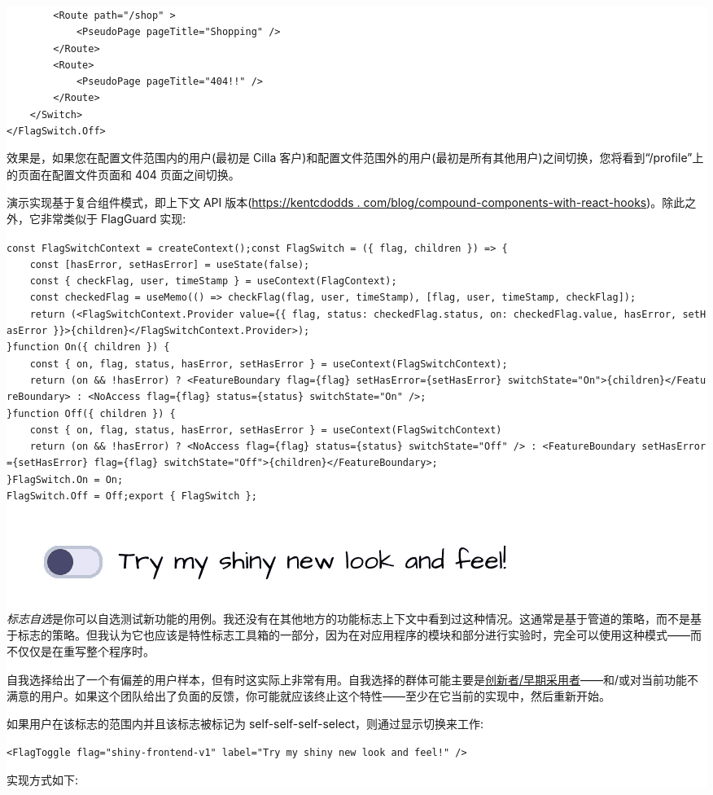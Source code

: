```
        <Route path="/shop" >
            <PseudoPage pageTitle="Shopping" />
        </Route>
        <Route>
            <PseudoPage pageTitle="404!!" />
        </Route>
    </Switch>
</FlagSwitch.Off>
```

效果是，如果您在配置文件范围内的用户(最初是 Cilla 客户)和配置文件范围外的用户(最初是所有其他用户)之间切换，您将看到“/profile”上的页面在配置文件页面和 404 页面之间切换。

演示实现基于复合组件模式，即上下文 API 版本([https://kentcdodds . com/blog/compound-components-with-react-hooks](https://kentcdodds.com/blog/compound-components-with-react-hooks))。除此之外，它非常类似于 FlagGuard 实现:

```
const FlagSwitchContext = createContext();const FlagSwitch = ({ flag, children }) => {
    const [hasError, setHasError] = useState(false);
    const { checkFlag, user, timeStamp } = useContext(FlagContext);
    const checkedFlag = useMemo(() => checkFlag(flag, user, timeStamp), [flag, user, timeStamp, checkFlag]);
    return (<FlagSwitchContext.Provider value={{ flag, status: checkedFlag.status, on: checkedFlag.value, hasError, setHasError }}>{children}</FlagSwitchContext.Provider>);
}function On({ children }) {
    const { on, flag, status, hasError, setHasError } = useContext(FlagSwitchContext);
    return (on && !hasError) ? <FeatureBoundary flag={flag} setHasError={setHasError} switchState="On">{children}</FeatureBoundary> : <NoAccess flag={flag} status={status} switchState="On" />;
}function Off({ children }) {
    const { on, flag, status, hasError, setHasError } = useContext(FlagSwitchContext)
    return (on && !hasError) ? <NoAccess flag={flag} status={status} switchState="Off" /> : <FeatureBoundary setHasError={setHasError} flag={flag} switchState="Off">{children}</FeatureBoundary>;
}FlagSwitch.On = On;
FlagSwitch.Off = Off;export { FlagSwitch };
```

![](img/5323669f4f4ae1df1e195e29a186bc1e.png)

*标志自选*是你可以自选测试新功能的用例。我还没有在其他地方的功能标志上下文中看到过这种情况。这通常是基于管道的策略，而不是基于标志的策略。但我认为它也应该是特性标志工具箱的一部分，因为在对应用程序的模块和部分进行实验时，完全可以使用这种模式——而不仅仅是在重写整个程序时。

自我选择给出了一个有偏差的用户样本，但有时这实际上非常有用。自我选择的群体可能主要是[创新者/早期采用者](https://en.wikipedia.org/wiki/Early_adopter)——和/或对当前功能不满意的用户。如果这个团队给出了负面的反馈，你可能就应该终止这个特性——至少在它当前的实现中，然后重新开始。

如果用户在该标志的范围内并且该标志被标记为 self-self-self-select，则通过显示切换来工作:

```
<FlagToggle flag="shiny-frontend-v1" label="Try my shiny new look and feel!" />
```

实现方式如下:
